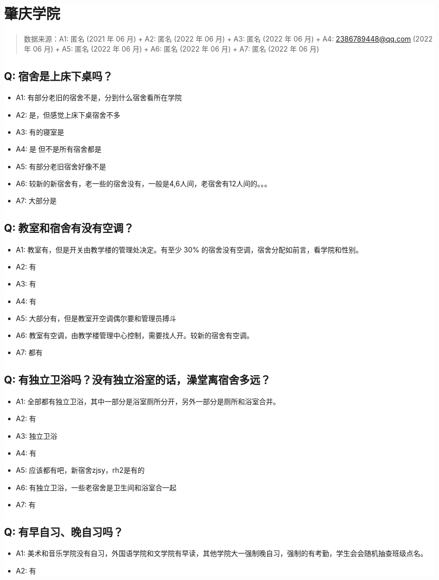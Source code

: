 # 肇庆学院

> 数据来源：A1: 匿名 (2021 年 06 月) + A2: 匿名 (2022 年 06 月) + A3: 匿名 (2022 年 06 月) + A4: 2386789448@qq.com (2022 年 06 月) + A5: 匿名 (2022 年 06 月) + A6: 匿名 (2022 年 06 月) + A7: 匿名 (2022 年 06 月)

## Q: 宿舍是上床下桌吗？

- A1: 有部分老旧的宿舍不是，分到什么宿舍看所在学院

- A2: 是，但感觉上床下桌宿舍不多

- A3: 有的寝室是

- A4: 是 但不是所有宿舍都是

- A5: 有部分老旧宿舍好像不是

- A6: 较新的新宿舍有，老一些的宿舍没有，一般是4,6人间，老宿舍有12人间的。。。

- A7: 大部分是

## Q: 教室和宿舍有没有空调？

- A1: 教室有，但是开关由教学楼的管理处决定。有至少 30% 的宿舍没有空调，宿舍分配如前言，看学院和性别。

- A2: 有

- A3: 有

- A4: 有

- A5: 大部分有，但是教室开空调偶尔要和管理员搏斗

- A6: 教室有空调，由教学楼管理中心控制，需要找人开。较新的宿舍有空调。

- A7: 都有

## Q: 有独立卫浴吗？没有独立浴室的话，澡堂离宿舍多远？

- A1: 全部都有独立卫浴，其中一部分是浴室厕所分开，另外一部分是厕所和浴室合并。

- A2: 有

- A3: 独立卫浴

- A4: 有

- A5: 应该都有吧，新宿舍zjsy，rh2是有的

- A6: 有独立卫浴，一些老宿舍是卫生间和浴室合一起

- A7: 有

## Q: 有早自习、晚自习吗？

- A1: 美术和音乐学院没有自习，外国语学院和文学院有早读，其他学院大一强制晚自习，强制的有考勤，学生会会随机抽查班级点名。

- A2: 有
